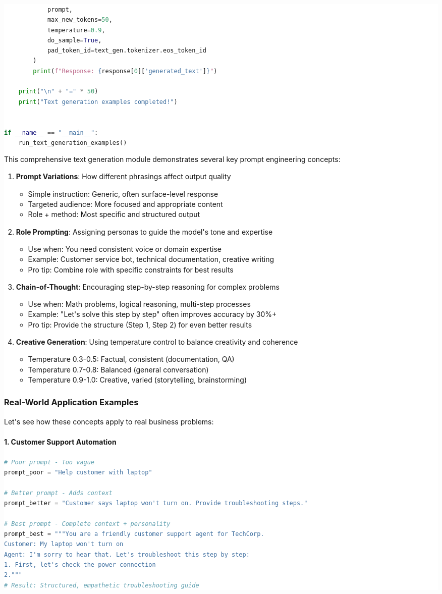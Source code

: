 ```python
            prompt,
            max_new_tokens=50,
            temperature=0.9,
            do_sample=True,
            pad_token_id=text_gen.tokenizer.eos_token_id
        )
        print(f"Response: {response[0]['generated_text']}")
    
    print("\n" + "=" * 50)
    print("Text generation examples completed!")


if __name__ == "__main__":
    run_text_generation_examples()
```

This comprehensive text generation module demonstrates several key prompt engineering concepts:

1. **Prompt Variations**: How different phrasings affect output quality
   - Simple instruction: Generic, often surface-level response
   - Targeted audience: More focused and appropriate content
   - Role + method: Most specific and structured output

2. **Role Prompting**: Assigning personas to guide the model's tone and expertise
   - Use when: You need consistent voice or domain expertise
   - Example: Customer service bot, technical documentation, creative writing
   - Pro tip: Combine role with specific constraints for best results

3. **Chain-of-Thought**: Encouraging step-by-step reasoning for complex problems
   - Use when: Math problems, logical reasoning, multi-step processes
   - Example: "Let's solve this step by step" often improves accuracy by 30%+
   - Pro tip: Provide the structure (Step 1, Step 2) for even better results

4. **Creative Generation**: Using temperature control to balance creativity and coherence
   - Temperature 0.3-0.5: Factual, consistent (documentation, QA)
   - Temperature 0.7-0.8: Balanced (general conversation)
   - Temperature 0.9-1.0: Creative, varied (storytelling, brainstorming)

### Real-World Application Examples

Let's see how these concepts apply to real business problems:

#### 1. Customer Support Automation
```python
# Poor prompt - Too vague
prompt_poor = "Help customer with laptop"

# Better prompt - Adds context
prompt_better = "Customer says laptop won't turn on. Provide troubleshooting steps."

# Best prompt - Complete context + personality
prompt_best = """You are a friendly customer support agent for TechCorp.
Customer: My laptop won't turn on
Agent: I'm sorry to hear that. Let's troubleshoot this step by step:
1. First, let's check the power connection
2."""
# Result: Structured, empathetic troubleshooting guide
```
